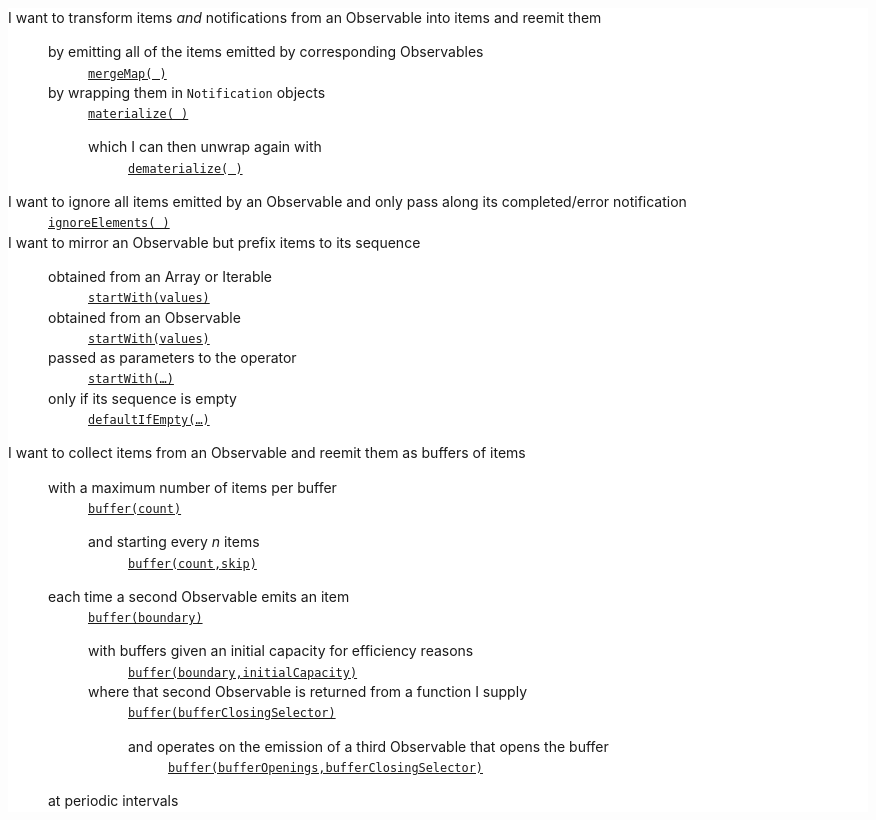  <dt>I want to transform items <em>and</em> notifications from an Observable into items and reemit them</dt>
  <dd class="sub"><dl>
   <dt>by emitting all of the items emitted by corresponding Observables</dt>
    <dd><a href="https://github.com/Netflix/RxJava/wiki/Transforming-Observables#mergemap-and-mergemapiterable"><code>mergeMap(&#8239;)</code></a></dd>
   <dt>by wrapping them in <code>Notification</code> objects</dt>
    <dd><a href="https://github.com/Netflix/RxJava/wiki/Observable-Utility-Operators#materialize"><code>materialize(&#8239;)</code></a></dd>
    <dd class="sub"><dl>
     <dt>which I can then unwrap again with</dt>
      <dd><a href="https://github.com/Netflix/RxJava/wiki/Observable-Utility-Operators#dematerialize"><code>dematerialize(&#8239;)</code></a></dd>
    </dl></dd>
  </dl></dd>

 <dt>I want to ignore all items emitted by an Observable and only pass along its completed/error notification</dt>
  <dd><a href="https://github.com/Netflix/RxJava/wiki/Filtering-Observables#ignoreelements"><code>ignoreElements(&#8239;)</code></a></dd>

 <dt>I want to mirror an Observable but prefix items to its sequence</dt>
  <dd class="sub"><dl>
   <dt>obtained from an Array or Iterable</dt>
    <dd class="s"><a href="https://github.com/Netflix/RxJava/wiki/Combining-Observables#startwith"><code>startWith(values)</code></a></dd>
   <dt>obtained from an Observable</dt>
    <dd><a href="https://github.com/Netflix/RxJava/wiki/Combining-Observables#startwith"><code>startWith(values)</code></a></dd>
   <dt>passed as parameters to the operator</dt>
    <dd><a href="https://github.com/Netflix/RxJava/wiki/Combining-Observables#startwith"><code>startWith(&hellip;)</code></a></dd>
   <dt>only if its sequence is empty</dt>
    <dd><a href="https://github.com/Netflix/RxJava/wiki/Conditional-and-Boolean-Operators#defaultifempty"><code>defaultIfEmpty(&hellip;)</code></a></dd>
  </dl></dd>

 <dt>I want to collect items from an Observable and reemit them as buffers of items</dt>
  <dd class="sub"><dl>
   <dt>with a maximum number of items per buffer</dt>
    <dd><a href="https://github.com/Netflix/RxJava/wiki/Transforming-Observables#buffer"><code>buffer(count)</code></a></dd>
    <dd class="sub"><dl>
     <dt>and starting every <i>n</i> items</dt>
      <dd><a href="https://github.com/Netflix/RxJava/wiki/Transforming-Observables#buffer"><code>buffer(count,skip)</code></a></dd>
    </dl></dd>
   <dt>each time a second Observable emits an item</dt>
    <dd><a href="https://github.com/Netflix/RxJava/wiki/Transforming-Observables#buffer"><code>buffer(boundary)</code></a></dd>
    <dd class="sub"><dl>
     <dt>with buffers given an initial capacity for efficiency reasons</dt>
      <dd><a href="https://github.com/Netflix/RxJava/wiki/Transforming-Observables#buffer"><code>buffer(boundary,initialCapacity)</code></a></dd>
     <dt>where that second Observable is returned from a function I supply</dt>
      <dd><a href="https://github.com/Netflix/RxJava/wiki/Transforming-Observables#buffer"><code>buffer(bufferClosingSelector)</code></a></dd>
      <dd class="sub"><dl>
       <dt>and operates on the emission of a third Observable that opens the buffer</dt>
        <dd><a href="https://github.com/Netflix/RxJava/wiki/Transforming-Observables#buffer"><code>buffer(bufferOpenings,bufferClosingSelector)</code></a></dd>
      </dl></dd>
     </dl></dd>
    <dt>at periodic intervals</dt>